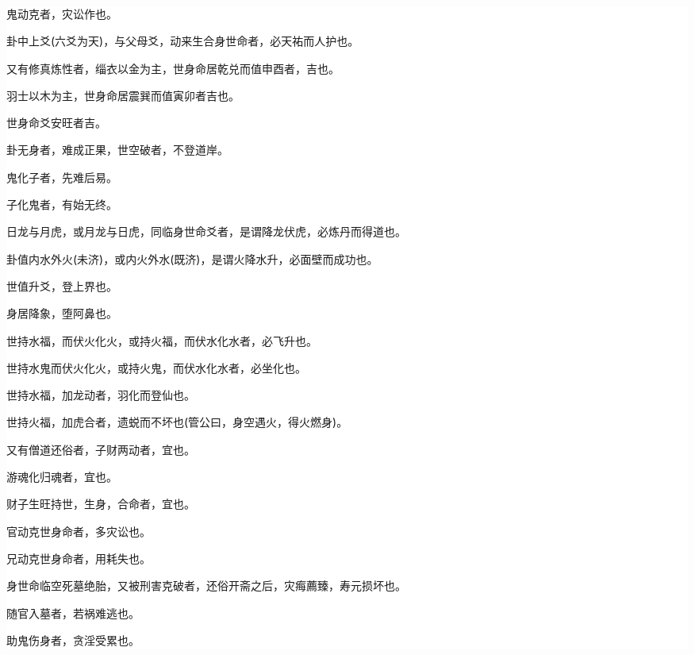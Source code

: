 鬼动克者，灾讼作也。

卦中上爻(六爻为天)，与父母爻，动来生合身世命者，必天祐而人护也。

又有修真炼性者，缁衣以金为主，世身命居乾兑而值申酉者，吉也。

羽士以木为主，世身命居震巽而值寅卯者吉也。

世身命爻安旺者吉。

卦无身者，难成正果，世空破者，不登道岸。

鬼化子者，先难后易。

子化鬼者，有始无终。

日龙与月虎，或月龙与日虎，同临身世命爻者，是谓降龙伏虎，必炼丹而得道也。

卦值内水外火(未济)，或内火外水(既济)，是谓火降水升，必面壁而成功也。

世值升爻，登上界也。

身居降象，堕阿鼻也。

世持水福，而伏火化火，或持火福，而伏水化水者，必飞升也。

世持水鬼而伏火化火，或持火鬼，而伏水化水者，必坐化也。

世持水福，加龙动者，羽化而登仙也。

世持火福，加虎合者，遗蜕而不坏也(管公曰，身空遇火，得火燃身)。

又有僧道还俗者，子财两动者，宜也。

游魂化归魂者，宜也。

财子生旺持世，生身，合命者，宜也。

官动克世身命者，多灾讼也。

兄动克世身命者，用耗失也。

身世命临空死墓绝胎，又被刑害克破者，还俗开斋之后，灾痗薦臻，寿元损坏也。

随官入墓者，若祸难逃也。

助鬼伤身者，贪淫受累也。